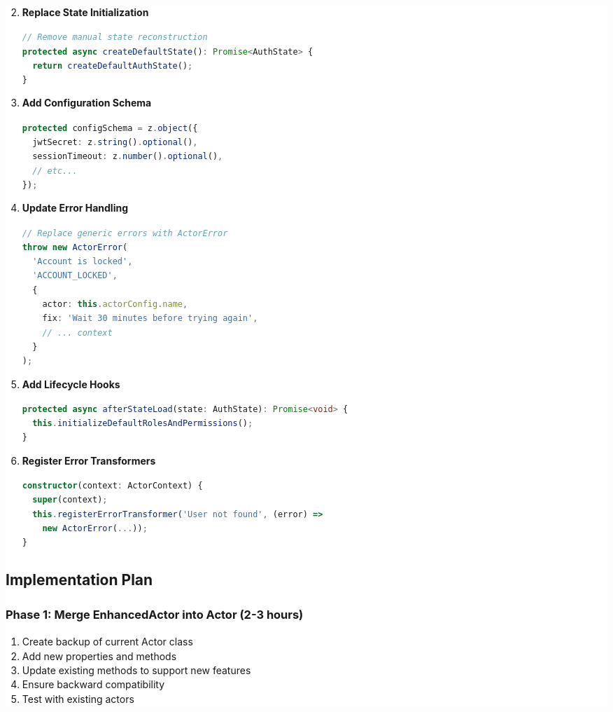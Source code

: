 2. **Replace State Initialization**
   ```typescript
   // Remove manual state reconstruction
   protected async createDefaultState(): Promise<AuthState> {
     return createDefaultAuthState();
   }
   ```

3. **Add Configuration Schema**
   ```typescript
   protected configSchema = z.object({
     jwtSecret: z.string().optional(),
     sessionTimeout: z.number().optional(),
     // etc...
   });
   ```

4. **Update Error Handling**
   ```typescript
   // Replace generic errors with ActorError
   throw new ActorError(
     'Account is locked',
     'ACCOUNT_LOCKED',
     {
       actor: this.actorConfig.name,
       fix: 'Wait 30 minutes before trying again',
       // ... context
     }
   );
   ```

5. **Add Lifecycle Hooks**
   ```typescript
   protected async afterStateLoad(state: AuthState): Promise<void> {
     this.initializeDefaultRolesAndPermissions();
   }
   ```

6. **Register Error Transformers**
   ```typescript
   constructor(context: ActorContext) {
     super(context);
     this.registerErrorTransformer('User not found', (error) => 
       new ActorError(...));
   }
   ```

## Implementation Plan

### Phase 1: Merge EnhancedActor into Actor (2-3 hours)
1. Create backup of current Actor class
2. Add new properties and methods
3. Update existing methods to support new features
4. Ensure backward compatibility
5. Test with existing actors
